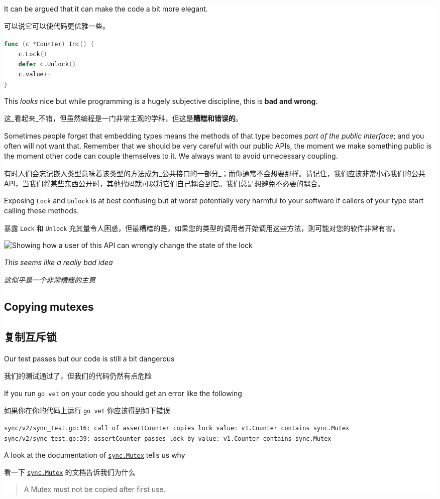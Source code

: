 It can be argued that it can make the code a bit more elegant.

可以说它可以使代码更优雅一些。

```go
func (c *Counter) Inc() {
    c.Lock()
    defer c.Unlock()
    c.value++
}
```

This _looks_ nice but while programming is a hugely subjective discipline, this is **bad and wrong**.

这_看起来_不错，但虽然编程是一门非常主观的学科，但这是**糟糕和错误的**。

Sometimes people forget that embedding types means the methods of that type becomes _part of the public interface_; and you often will not want that. Remember that we should be very careful with our public APIs, the moment we make something public is the moment other code can couple themselves to it. We always want to avoid unnecessary coupling.

有时人们会忘记嵌入类型意味着该类型的方法成为_公共接口的一部分_；而你通常不会想要那样。请记住，我们应该非常小心我们的公共 API，当我们将某些东西公开时，其他代码就可以将它们自己耦合到它。我们总是想避免不必要的耦合。

Exposing `Lock` and `Unlock` is at best confusing but at worst potentially very harmful to your software if callers of your type start calling these methods.

暴露 `Lock` 和 `Unlock` 充其量令人困惑，但最糟糕的是，如果您的类型的调用者开始调用这些方法，则可能对您的软件非常有害。

![Showing how a user of this API can wrongly change the state of the lock](https://i.imgur.com/SWYNpwm.png)

_This seems like a really bad idea_

_这似乎是一个非常糟糕的主意_

## Copying mutexes

## 复制互斥锁

Our test passes but our code is still a bit dangerous

我们的测试通过了，但我们的代码仍然有点危险

If you run `go vet` on your code you should get an error like the following

如果你在你的代码上运行 `go vet` 你应该得到如下错误

```
sync/v2/sync_test.go:16: call of assertCounter copies lock value: v1.Counter contains sync.Mutex
sync/v2/sync_test.go:39: assertCounter passes lock by value: v1.Counter contains sync.Mutex
```

A look at the documentation of [`sync.Mutex`](https://golang.org/pkg/sync/#Mutex) tells us why

看一下 [`sync.Mutex`](https://golang.org/pkg/sync/#Mutex) 的文档告诉我们为什么

> A Mutex must not be copied after first use.
